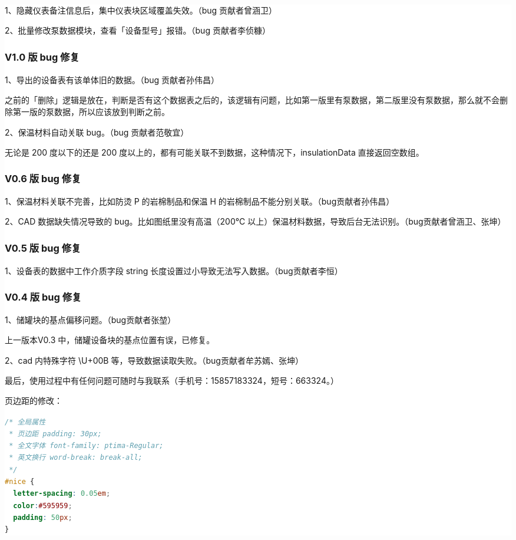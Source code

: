 1、隐藏仪表备注信息后，集中仪表块区域覆盖失效。（bug 贡献者曾涵卫）

2、批量修改泵数据模块，查看「设备型号」报错。（bug 贡献者李侦糠）

### V1.0 版 bug 修复

1、导出的设备表有该单体旧的数据。（bug 贡献者孙伟昌）

之前的「删除」逻辑是放在，判断是否有这个数据表之后的，该逻辑有问题，比如第一版里有泵数据，第二版里没有泵数据，那么就不会删除第一版的泵数据，所以应该放到判断之前。

2、保温材料自动关联 bug。（bug 贡献者范敬宜）

无论是 200 度以下的还是 200 度以上的，都有可能关联不到数据，这种情况下，insulationData 直接返回空数组。

### V0.6 版 bug 修复

1、保温材料关联不完善，比如防烫 P 的岩棉制品和保温 H 的岩棉制品不能分别关联。（bug贡献者孙伟昌）

2、CAD 数据缺失情况导致的 bug。比如图纸里没有高温（200℃ 以上）保温材料数据，导致后台无法识别。（bug贡献者曾涵卫、张坤）

### V0.5 版 bug 修复
 
1、设备表的数据中工作介质字段 string 长度设置过小导致无法写入数据。（bug贡献者李恒）

### V0.4 版 bug 修复
 
1、储罐块的基点偏移问题。（bug贡献者张堃）
 
上一版本V0.3 中，储罐设备块的基点位置有误，已修复。
 
2、cad 内特殊字符 \U+00B 等，导致数据读取失败。（bug贡献者牟苏嫣、张坤）

最后，使用过程中有任何问题可随时与我联系（手机号：15857183324，短号：663324。）

页边距的修改：
 
```css
/* 全局属性
 * 页边距 padding: 30px;
 * 全文字体 font-family: ptima-Regular;
 * 英文换行 word-break: break-all;
 */
#nice {
  letter-spacing: 0.05em;
  color:#595959;
  padding: 50px;
}
```
